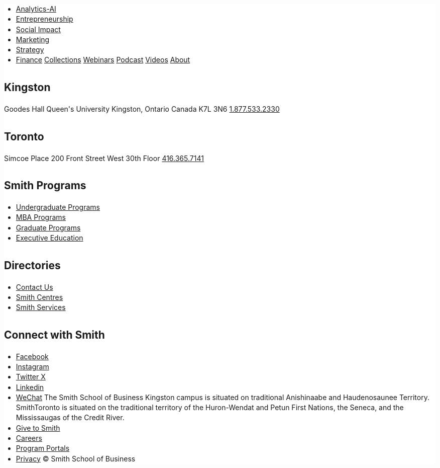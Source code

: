 * [Analytics-AI](/insight/sections.php?sid=Analytics-AI)
* [Entrepreneurship](/insight/sections.php?sid=Entrepreneurship)
* [Social Impact](/insight/sections.php?sid=Social%20Impact)
* [Marketing](/insight/sections.php?sid=Marketing)
* [Strategy](/insight/sections.php?sid=Strategy)
* [Finance](/insight/sections.php?sid=Finance)
[Collections](/insight/collections.php)
[Webinars](/insight/webinars.php)
[Podcast](/insight/podcast/index.php)
[Videos](/insight/video.php)
[About](/insight/about.php)
## Kingston
Goodes Hall 
Queen's University 
Kingston, Ontario 
Canada K7L 3N6
[1.877.533.2330](tel:+18775332330)
## Toronto
Simcoe Place 
200 Front Street West 
30th Floor
[416.365.7141](tel:+14163657141)
## Smith Programs
* [Undergraduate Programs](/academic_programs/undergraduate.php)
* [MBA Programs](/mba_programs/index.php)
* [Graduate Programs](/grad_studies/index.php)
* [Executive Education](/executiveeducation/index.php)
## Directories
* [Contact Us](/about/contact.php)
* [Smith Centres](/centres/index.php)
* [Smith Services](/about/services.php)
## Connect with Smith
* [Facebook](https://www.facebook.com/smithbusiness)
* [Instagram](https://www.instagram.com/smithbusiness/)
* [Twitter X](https://twitter.com/smithbusiness)
* [Linkedin](https://www.linkedin.com/company/smith-school-of-business-at-queen's-university)
* [WeChat](https://mp.weixin.qq.com/s/SoosIZFmLD0D01aSGJzgLw)
The Smith School of Business Kingston campus is situated on traditional Anishinaabe and Haudenosaunee Territory. 
SmithToronto is situated on the traditional territory of the Huron-Wendat and Petun First Nations, the Seneca, and the Mississaugas of the Credit River.
* [Give to Smith](/invest/ "Give to Smith")
* [Careers](/about/careers/ "Careers at Smith")
* [Program Portals](/academic_programs/student-portals.php "Program Portals")
* [Privacy](http://www.queensu.ca/accessandprivacy/privacy/notice-collection "Privacy")
© Smith School of Business
